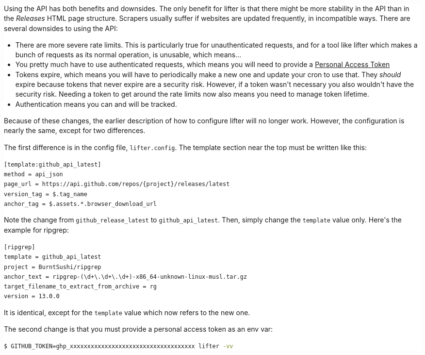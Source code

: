 Using the API has both benefits and downsides. The only benefit for
lifter is that there might be more stability in the API than in the
_Releases_ HTML page structure. Scrapers usually suffer if websites
are updated frequently, in incompatible ways. There are several
downsides to using the API:
- There are more severe rate limits. This is particularly true for
unauthenticated requests, and for a tool like lifter which makes
a bunch of requests as its normal operation, is unusable, which means...
- You pretty much have to use authenticated requests, which means you
will need to provide a [Personal Access Token](https://github.com/settings/tokens)
- Tokens expire, which means you will have to periodically make a new
one and update your cron to use that. They _should_ expire because
tokens that never expire are a security risk. However, if a token
wasn't necessary you also wouldn't have the security risk. Needing
a token to get around the rate limits now also means you need to
manage token lifetime.
- Authentication means you can and will be tracked.

Because of these changes, the earlier description of how to configure
lifter will no longer work. However, the configuration is nearly the
same, except for two differences.

The first difference is in the config file, `lifter.config`. The
template section near the top must be written like this:

```inifile
[template:github_api_latest]
method = api_json
page_url = https://api.github.com/repos/{project}/releases/latest
version_tag = $.tag_name
anchor_tag = $.assets.*.browser_download_url
```

Note the change from `github_release_latest` to `github_api_latest`.
Then, simply change the `template` value only. Here's the example
for ripgrep:

```inifile
[ripgrep]
template = github_api_latest
project = BurntSushi/ripgrep
anchor_text = ripgrep-(\d+\.\d+\.\d+)-x86_64-unknown-linux-musl.tar.gz
target_filename_to_extract_from_archive = rg
version = 13.0.0
```

It is identical, except for the `template` value which now refers
to the new one.

The second change is that you must provide a personal access token
as an env var:

```bash
$ GITHUB_TOKEN=ghp_xxxxxxxxxxxxxxxxxxxxxxxxxxxxxxxxxxxx lifter -vv
```
